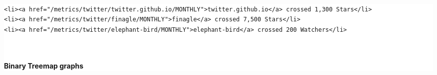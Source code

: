 	<li><a href="/metrics/twitter/twitter.github.io/MONTHLY">twitter.github.io</a> crossed 1,300 Stars</li>
	<li><a href="/metrics/twitter/finagle/MONTHLY">finagle</a> crossed 7,500 Stars</li>
	<li><a href="/metrics/twitter/elephant-bird/MONTHLY">elephant-bird</a> crossed 200 Watchers</li>
</ul>
<div class="graph-container">
<br>
<h4>Binary Treemap graphs</h4>
<div class="row">
	<object class="cell" type="image/svg+xml" data="/metrics/graphs/twitter/treemap_monthly_watchers.svg">
		Your browser does not support SVG
	</object>
	<object class="cell" type="image/svg+xml" data="/metrics/graphs/twitter/treemap_monthly_openPullRequests.svg">
		Your browser does not support SVG
	</object>
	<object class="cell" type="image/svg+xml" data="/metrics/graphs/twitter/treemap_monthly_stargazers.svg">
		Your browser does not support SVG
	</object>
	<object class="cell" type="image/svg+xml" data="/metrics/graphs/twitter/treemap_monthly_closedPullRequests.svg">
		Your browser does not support SVG
	</object>
	<object class="cell" type="image/svg+xml" data="/metrics/graphs/twitter/treemap_monthly_pullRequests.svg">
		Your browser does not support SVG
	</object>
	<object class="cell" type="image/svg+xml" data="/metrics/graphs/twitter/treemap_monthly_mergedPullRequests.svg">
		Your browser does not support SVG
	</object>
	<object class="cell" type="image/svg+xml" data="/metrics/graphs/twitter/treemap_monthly_forkCount.svg">
		Your browser does not support SVG
	</object>
	<object class="cell" type="image/svg+xml" data="/metrics/graphs/twitter/treemap_monthly_issues.svg">
		Your browser does not support SVG
	</object>
	<object class="cell" type="image/svg+xml" data="/metrics/graphs/twitter/treemap_monthly_commits.svg">
		Your browser does not support SVG
	</object>
	<object class="cell" type="image/svg+xml" data="/metrics/graphs/twitter/treemap_monthly_openIssues.svg">
		Your browser does not support SVG
	</object>
	<object class="cell" type="image/svg+xml" data="/metrics/graphs/twitter/treemap_monthly_closedIssues.svg">
		Your browser does not support SVG
	</object>
</div>
</div>
